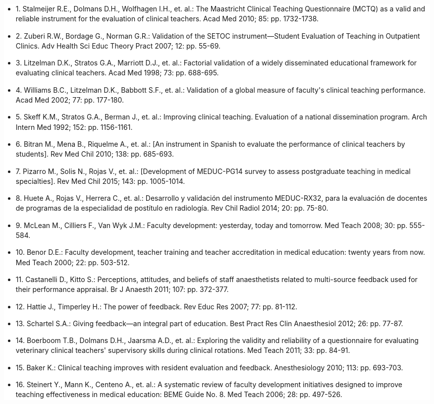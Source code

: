 - 1\. Stalmeijer R.E., Dolmans D.H., Wolfhagen I.H., et. al.: The Maastricht Clinical Teaching Questionnaire (MCTQ) as a valid and reliable instrument for the evaluation of clinical teachers. Acad Med 2010; 85: pp. 1732-1738.


- 2\. Zuberi R.W., Bordage G., Norman G.R.: Validation of the SETOC instrument—Student Evaluation of Teaching in Outpatient Clinics. Adv Health Sci Educ Theory Pract 2007; 12: pp. 55-69.


- 3\. Litzelman D.K., Stratos G.A., Marriott D.J., et. al.: Factorial validation of a widely disseminated educational framework for evaluating clinical teachers. Acad Med 1998; 73: pp. 688-695.


- 4\. Williams B.C., Litzelman D.K., Babbott S.F., et. al.: Validation of a global measure of faculty's clinical teaching performance. Acad Med 2002; 77: pp. 177-180.


- 5\. Skeff K.M., Stratos G.A., Berman J., et. al.: Improving clinical teaching. Evaluation of a national dissemination program. Arch Intern Med 1992; 152: pp. 1156-1161.


- 6\. Bitran M., Mena B., Riquelme A., et. al.: \[An instrument in Spanish to evaluate the performance of clinical teachers by students\]. Rev Med Chil 2010; 138: pp. 685-693.


- 7\. Pizarro M., Solis N., Rojas V., et. al.: \[Development of MEDUC-PG14 survey to assess postgraduate teaching in medical specialties\]. Rev Med Chil 2015; 143: pp. 1005-1014.


- 8\. Huete A., Rojas V., Herrera C., et. al.: Desarrollo y validación del instrumento MEDUC-RX32, para la evaluación de docentes de programas de la especialidad de postítulo en radiología. Rev Chil Radiol 2014; 20: pp. 75-80.


- 9\. McLean M., Cilliers F., Van Wyk J.M.: Faculty development: yesterday, today and tomorrow. Med Teach 2008; 30: pp. 555-584.


- 10\. Benor D.E.: Faculty development, teacher training and teacher accreditation in medical education: twenty years from now. Med Teach 2000; 22: pp. 503-512.


- 11\. Castanelli D., Kitto S.: Perceptions, attitudes, and beliefs of staff anaesthetists related to multi-source feedback used for their performance appraisal. Br J Anaesth 2011; 107: pp. 372-377.


- 12\. Hattie J., Timperley H.: The power of feedback. Rev Educ Res 2007; 77: pp. 81-112.


- 13\. Schartel S.A.: Giving feedback—an integral part of education. Best Pract Res Clin Anaesthesiol 2012; 26: pp. 77-87.


- 14\. Boerboom T.B., Dolmans D.H., Jaarsma A.D., et. al.: Exploring the validity and reliability of a questionnaire for evaluating veterinary clinical teachers' supervisory skills during clinical rotations. Med Teach 2011; 33: pp. 84-91.


- 15\. Baker K.: Clinical teaching improves with resident evaluation and feedback. Anesthesiology 2010; 113: pp. 693-703.


- 16\. Steinert Y., Mann K., Centeno A., et. al.: A systematic review of faculty development initiatives designed to improve teaching effectiveness in medical education: BEME Guide No. 8. Med Teach 2006; 28: pp. 497-526.

